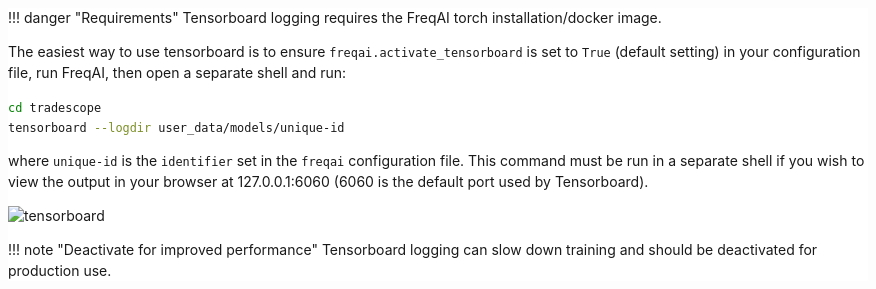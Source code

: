 !!! danger "Requirements"
    Tensorboard logging requires the FreqAI torch installation/docker image.


The easiest way to use tensorboard is to ensure `freqai.activate_tensorboard` is set to `True` (default setting) in your configuration file, run FreqAI, then open a separate shell and run:

```bash
cd tradescope
tensorboard --logdir user_data/models/unique-id
```

where `unique-id` is the `identifier` set in the `freqai` configuration file. This command must be run in a separate shell if you wish to view the output in your browser at 127.0.0.1:6060 (6060 is the default port used by Tensorboard).

![tensorboard](assets/tensorboard.jpg)


!!! note "Deactivate for improved performance"
    Tensorboard logging can slow down training and should be deactivated for production use.
